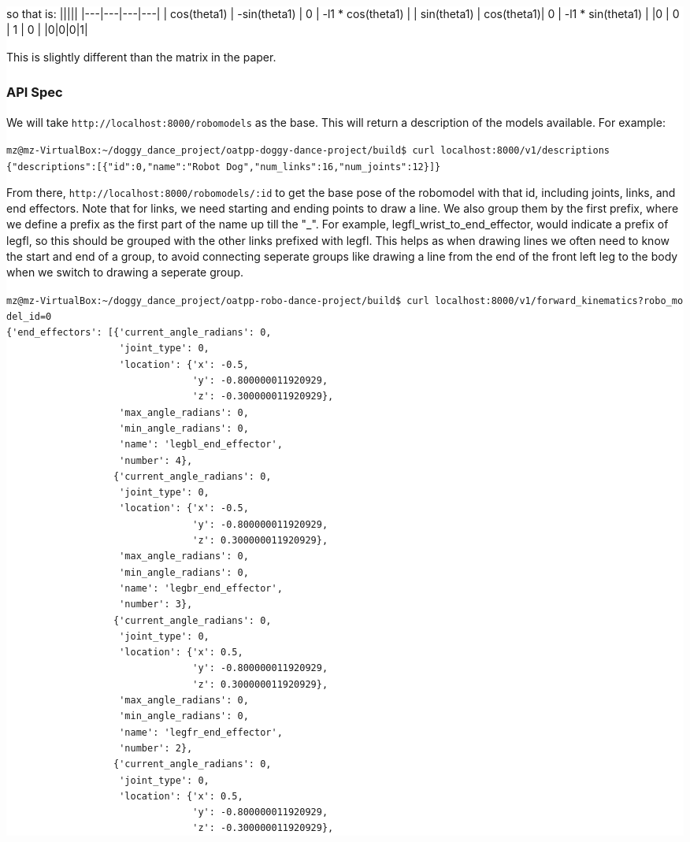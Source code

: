 
so that is:
|||||
|---|---|---|---|
| cos(theta1) | -sin(theta1) | 0 | -l1 * cos(theta1) |
| sin(theta1) | cos(theta1)| 0 | -l1 * sin(theta1) |
|0 | 0 | 1 | 0 |
|0|0|0|1|

This is slightly different than the matrix in the paper.  

### API Spec
We will take `http://localhost:8000/robomodels` as the base. This will return a description of the models available. For example:  
```
mz@mz-VirtualBox:~/doggy_dance_project/oatpp-doggy-dance-project/build$ curl localhost:8000/v1/descriptions
{"descriptions":[{"id":0,"name":"Robot Dog","num_links":16,"num_joints":12}]}
```

From there, `http://localhost:8000/robomodels/:id` to get the base pose of the robomodel with that id, including joints, links, and end effectors. Note that for links, we need starting and ending points to draw a line. We also group them by the first prefix, where we define a prefix as the first part of the name up till the "_". For example, legfl_wrist_to_end_effector, would indicate a prefix of legfl, so this should be grouped with the other links prefixed with legfl. This helps as when drawing lines we often need to know the start and end of a group, to avoid connecting seperate groups like drawing a line from the end of the front left leg to the body when we switch to drawing a seperate group.  
```
mz@mz-VirtualBox:~/doggy_dance_project/oatpp-robo-dance-project/build$ curl localhost:8000/v1/forward_kinematics?robo_model_id=0
{'end_effectors': [{'current_angle_radians': 0,
                    'joint_type': 0,
                    'location': {'x': -0.5,
                                 'y': -0.800000011920929,
                                 'z': -0.300000011920929},
                    'max_angle_radians': 0,
                    'min_angle_radians': 0,
                    'name': 'legbl_end_effector',
                    'number': 4},
                   {'current_angle_radians': 0,
                    'joint_type': 0,
                    'location': {'x': -0.5,
                                 'y': -0.800000011920929,
                                 'z': 0.300000011920929},
                    'max_angle_radians': 0,
                    'min_angle_radians': 0,
                    'name': 'legbr_end_effector',
                    'number': 3},
                   {'current_angle_radians': 0,
                    'joint_type': 0,
                    'location': {'x': 0.5,
                                 'y': -0.800000011920929,
                                 'z': 0.300000011920929},
                    'max_angle_radians': 0,
                    'min_angle_radians': 0,
                    'name': 'legfr_end_effector',
                    'number': 2},
                   {'current_angle_radians': 0,
                    'joint_type': 0,
                    'location': {'x': 0.5,
                                 'y': -0.800000011920929,
                                 'z': -0.300000011920929},
```